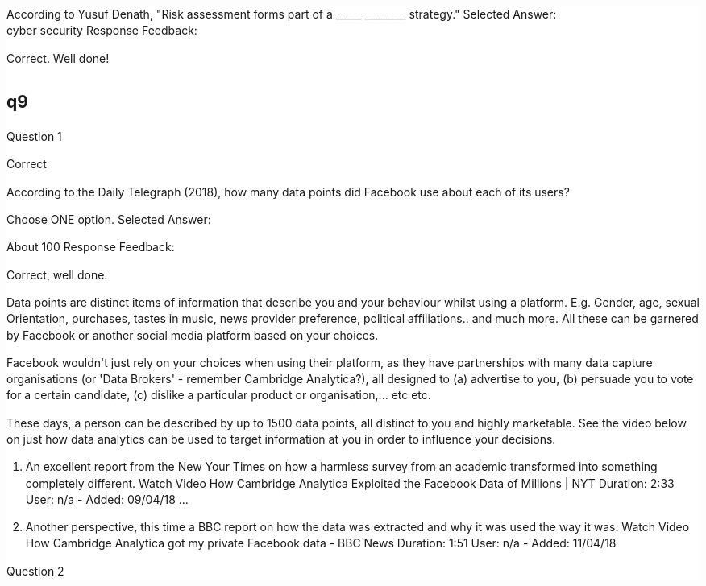 According to Yusuf Denath, "Risk assessment forms part of a _____ ________ strategy."
Selected Answer: 	
cyber security
Response Feedback: 	

Correct. Well done!
## q9

Question 1
	
Correct 	

According to the Daily Telegraph (2018), how many data points did Facebook use about each of its users?

Choose ONE option.
Selected Answer: 	

About 100
Response Feedback: 	

Correct, well done.

Data points are distinct items of information that describe you and your behaviour whilst using a platform. E.g. Gender, age, sexual Orientation, purchases, tastes in music, news provider preference, political affiliations.. and much more. All these can be garnered by Facebook or another social media platform based on your choices.

Facebook wouldn't just rely on your choices when using their platform, as they have partnerships with many data capture organisations (or 'Data Brokers' - remember Cambridge Analytica?), all designed to (a) advertise to you, (b) persuade you to vote for a certain candidate, (c) dislike a particular product or organisation,... etc etc.

These days, a person can be described by up to 1500 data points, all distinct to you and highly marketable. See the video below on just how data analytics can be used to target information at you in order to influence your decisions.


1. An excellent report from the New Your Times on how a harmless survey from an academic transformed into something completely different. 
Watch Video
How Cambridge Analytica Exploited the Facebook Data of Millions | NYT
Duration: 2:33
User: n/a - Added: 09/04/18
...

2. Another perspective, this time a BBC report on how the data was extracted and why it was used the way it was.
Watch Video
How Cambridge Analytica got my private Facebook data - BBC News
Duration: 1:51
User: n/a - Added: 11/04/18

<END>


Question 2
	